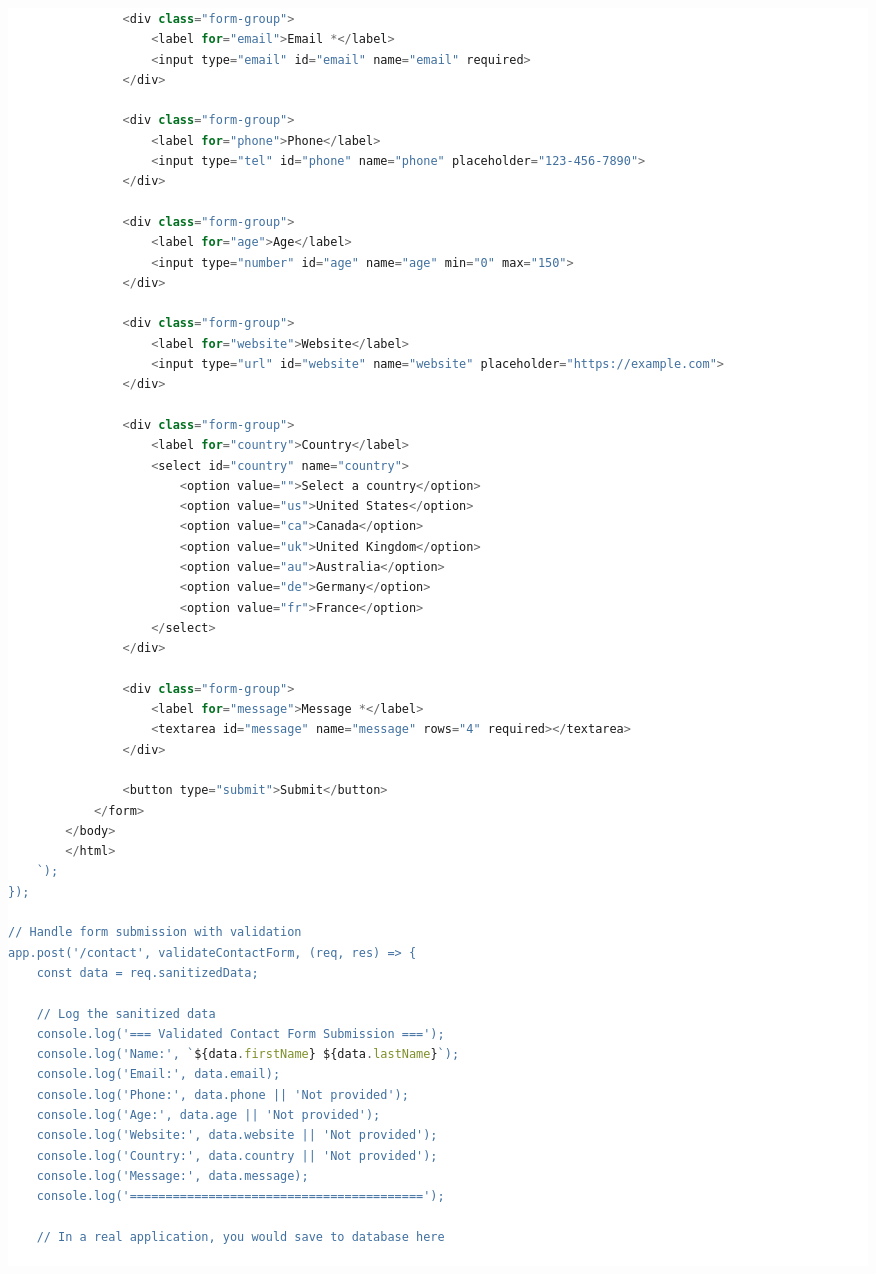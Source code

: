 ```javascript
                <div class="form-group">
                    <label for="email">Email *</label>
                    <input type="email" id="email" name="email" required>
                </div>
                
                <div class="form-group">
                    <label for="phone">Phone</label>
                    <input type="tel" id="phone" name="phone" placeholder="123-456-7890">
                </div>
                
                <div class="form-group">
                    <label for="age">Age</label>
                    <input type="number" id="age" name="age" min="0" max="150">
                </div>
                
                <div class="form-group">
                    <label for="website">Website</label>
                    <input type="url" id="website" name="website" placeholder="https://example.com">
                </div>
                
                <div class="form-group">
                    <label for="country">Country</label>
                    <select id="country" name="country">
                        <option value="">Select a country</option>
                        <option value="us">United States</option>
                        <option value="ca">Canada</option>
                        <option value="uk">United Kingdom</option>
                        <option value="au">Australia</option>
                        <option value="de">Germany</option>
                        <option value="fr">France</option>
                    </select>
                </div>
                
                <div class="form-group">
                    <label for="message">Message *</label>
                    <textarea id="message" name="message" rows="4" required></textarea>
                </div>
                
                <button type="submit">Submit</button>
            </form>
        </body>
        </html>
    `);
});

// Handle form submission with validation
app.post('/contact', validateContactForm, (req, res) => {
    const data = req.sanitizedData;
    
    // Log the sanitized data
    console.log('=== Validated Contact Form Submission ===');
    console.log('Name:', `${data.firstName} ${data.lastName}`);
    console.log('Email:', data.email);
    console.log('Phone:', data.phone || 'Not provided');
    console.log('Age:', data.age || 'Not provided');
    console.log('Website:', data.website || 'Not provided');
    console.log('Country:', data.country || 'Not provided');
    console.log('Message:', data.message);
    console.log('=========================================');
    
    // In a real application, you would save to database here
    
```